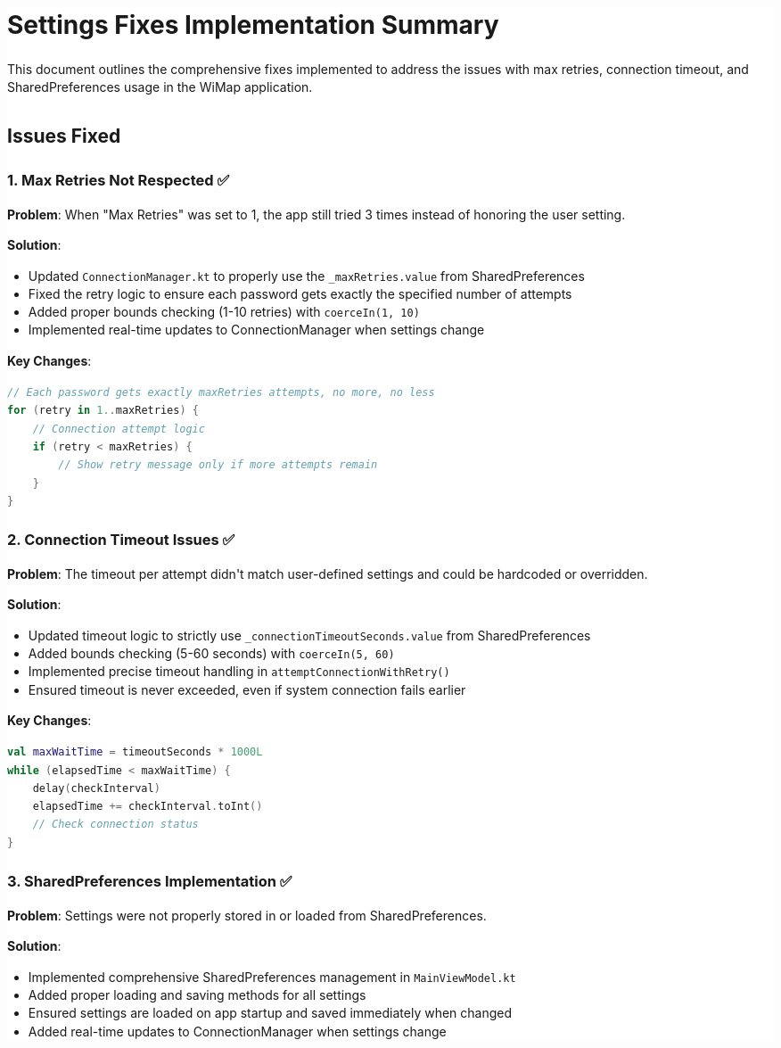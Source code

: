 # Settings Fixes Implementation Summary

This document outlines the comprehensive fixes implemented to address the issues with max retries, connection timeout, and SharedPreferences usage in the WiMap application.

## Issues Fixed

### 1. Max Retries Not Respected ✅
**Problem**: When "Max Retries" was set to 1, the app still tried 3 times instead of honoring the user setting.

**Solution**: 
- Updated `ConnectionManager.kt` to properly use the `_maxRetries.value` from SharedPreferences
- Fixed the retry logic to ensure each password gets exactly the specified number of attempts
- Added proper bounds checking (1-10 retries) with `coerceIn(1, 10)`
- Implemented real-time updates to ConnectionManager when settings change

**Key Changes**:
```kotlin
// Each password gets exactly maxRetries attempts, no more, no less
for (retry in 1..maxRetries) {
    // Connection attempt logic
    if (retry < maxRetries) {
        // Show retry message only if more attempts remain
    }
}
```

### 2. Connection Timeout Issues ✅
**Problem**: The timeout per attempt didn't match user-defined settings and could be hardcoded or overridden.

**Solution**:
- Updated timeout logic to strictly use `_connectionTimeoutSeconds.value` from SharedPreferences
- Added bounds checking (5-60 seconds) with `coerceIn(5, 60)`
- Implemented precise timeout handling in `attemptConnectionWithRetry()`
- Ensured timeout is never exceeded, even if system connection fails earlier

**Key Changes**:
```kotlin
val maxWaitTime = timeoutSeconds * 1000L
while (elapsedTime < maxWaitTime) {
    delay(checkInterval)
    elapsedTime += checkInterval.toInt()
    // Check connection status
}
```

### 3. SharedPreferences Implementation ✅
**Problem**: Settings were not properly stored in or loaded from SharedPreferences.

**Solution**:
- Implemented comprehensive SharedPreferences management in `MainViewModel.kt`
- Added proper loading and saving methods for all settings
- Ensured settings are loaded on app startup and saved immediately when changed
- Added real-time updates to ConnectionManager when settings change

